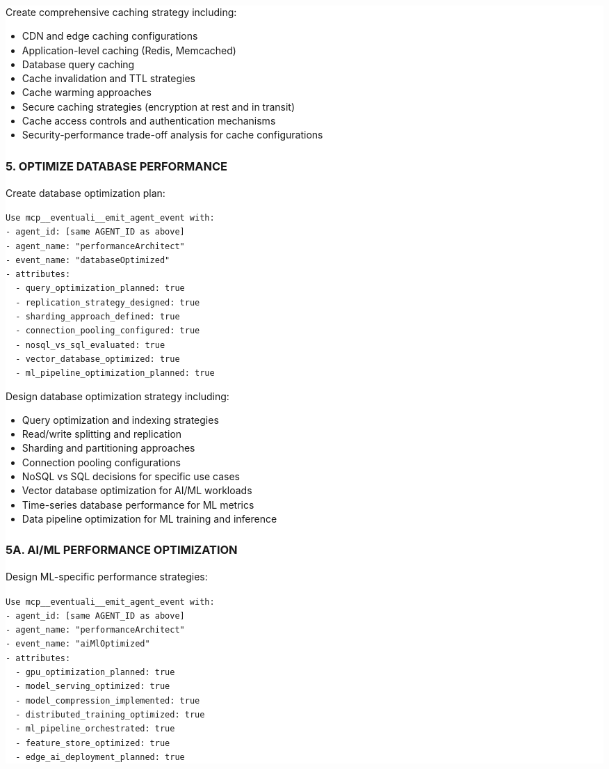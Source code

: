 Create comprehensive caching strategy including:
- CDN and edge caching configurations
- Application-level caching (Redis, Memcached)
- Database query caching
- Cache invalidation and TTL strategies
- Cache warming approaches
- Secure caching strategies (encryption at rest and in transit)
- Cache access controls and authentication mechanisms
- Security-performance trade-off analysis for cache configurations

### 5. OPTIMIZE DATABASE PERFORMANCE
Create database optimization plan:
```
Use mcp__eventuali__emit_agent_event with:
- agent_id: [same AGENT_ID as above]
- agent_name: "performanceArchitect"
- event_name: "databaseOptimized"
- attributes:
  - query_optimization_planned: true
  - replication_strategy_designed: true
  - sharding_approach_defined: true
  - connection_pooling_configured: true
  - nosql_vs_sql_evaluated: true
  - vector_database_optimized: true
  - ml_pipeline_optimization_planned: true
```

Design database optimization strategy including:
- Query optimization and indexing strategies
- Read/write splitting and replication
- Sharding and partitioning approaches
- Connection pooling configurations
- NoSQL vs SQL decisions for specific use cases
- Vector database optimization for AI/ML workloads
- Time-series database performance for ML metrics
- Data pipeline optimization for ML training and inference

### 5A. AI/ML PERFORMANCE OPTIMIZATION
Design ML-specific performance strategies:
```
Use mcp__eventuali__emit_agent_event with:
- agent_id: [same AGENT_ID as above]
- agent_name: "performanceArchitect"
- event_name: "aiMlOptimized"
- attributes:
  - gpu_optimization_planned: true
  - model_serving_optimized: true
  - model_compression_implemented: true
  - distributed_training_optimized: true
  - ml_pipeline_orchestrated: true
  - feature_store_optimized: true
  - edge_ai_deployment_planned: true
```
